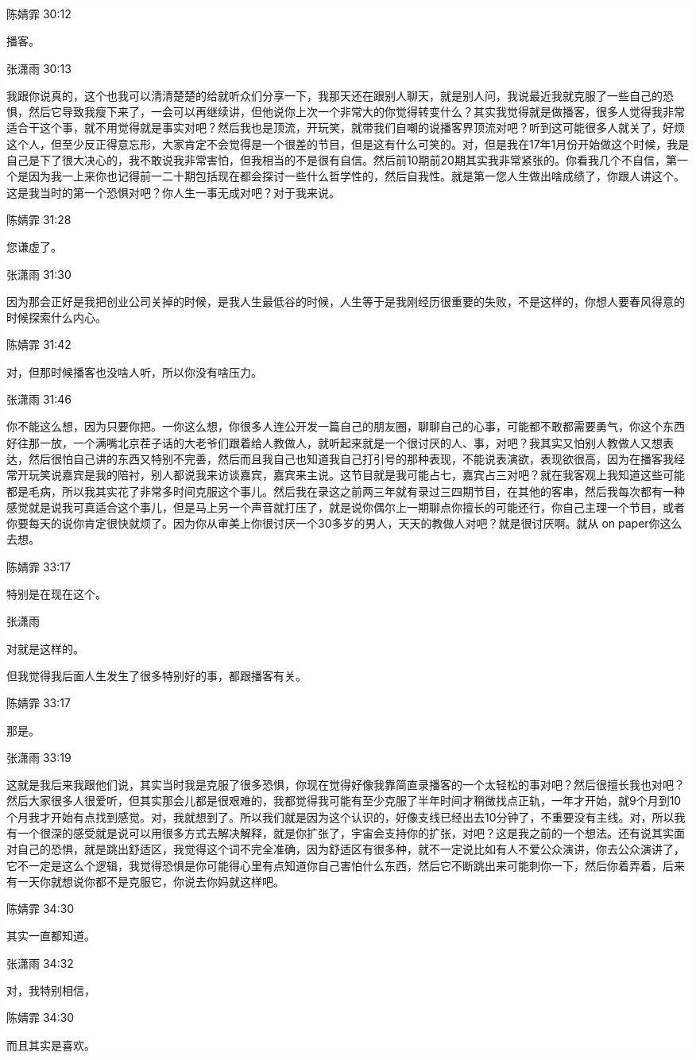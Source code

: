 陈婧霏 30:12

播客。

张潇雨 30:13

我跟你说真的，这个也我可以清清楚楚的给就听众们分享一下，我那天还在跟别人聊天，就是别人问，我说最近我就克服了一些自己的恐惧，然后它导致我瘦下来了，一会可以再继续讲，但他说你上次一个非常大的你觉得转变什么？其实我觉得就是做播客，很多人觉得我非常适合干这个事，就不用觉得就是事实对吧？然后我也是顶流，开玩笑，就带我们自嘲的说播客界顶流对吧？听到这可能很多人就关了，好烦这个人，但至少反正得意忘形，大家肯定不会觉得是一个很差的节目，但是这有什么可笑的。对，但是我在17年1月份开始做这个时候，我是自己是下了很大决心的，我不敢说我非常害怕，但我相当的不是很有自信。然后前10期前20期其实我非常紧张的。你看我几个不自信，第一个是因为我一上来你也记得前一二十期包括现在都会探讨一些什么哲学性的，然后自我性。就是第一您人生做出啥成绩了，你跟人讲这个。这是我当时的第一个恐惧对吧？你人生一事无成对吧？对于我来说。

陈婧霏 31:28

您谦虚了。

张潇雨 31:30

因为那会正好是我把创业公司关掉的时候，是我人生最低谷的时候，人生等于是我刚经历很重要的失败，不是这样的，你想人要春风得意的时候探索什么内心。

陈婧霏 31:42

对，但那时候播客也没啥人听，所以你没有啥压力。

张潇雨 31:46

你不能这么想，因为只要你把。一你这么想，你很多人连公开发一篇自己的朋友圈，聊聊自己的心事，可能都不敢都需要勇气，你这个东西好往那一放，一个满嘴北京茬子话的大老爷们跟着给人教做人，就听起来就是一个很讨厌的人、事，对吧？我其实又怕别人教做人又想表达，然后很怕自己讲的东西又特别不完善，然后而且我自己也知道我自己打引号的那种表现，不能说表演欲，表现欲很高，因为在播客我经常开玩笑说嘉宾是我的陪衬，别人都说我来访谈嘉宾，嘉宾来主说。这节目就是我可能占七，嘉宾占三对吧？就在我客观上我知道这些可能都是毛病，所以我其实花了非常多时间克服这个事儿。然后我在录这之前两三年就有录过三四期节目，在其他的客串，然后我每次都有一种感觉就是说我可真适合这个事儿，但是马上另一个声音就打压了，就是说你偶尔上一期聊点你擅长的可能还行，你自己主理一个节目，或者你要每天的说你肯定很快就烦了。因为你从审美上你很讨厌一个30多岁的男人，天天的教做人对吧？就是很讨厌啊。就从 on paper你这么去想。

陈婧霏 33:17

特别是在现在这个。

张潇雨

对就是这样的。

但我觉得我后面人生发生了很多特别好的事，都跟播客有关。

陈婧霏 33:17

那是。

张潇雨 33:19

这就是我后来我跟他们说，其实当时我是克服了很多恐惧，你现在觉得好像我靠简直录播客的一个太轻松的事对吧？然后很擅长我也对吧？然后大家很多人很爱听，但其实那会儿都是很艰难的，我都觉得我可能有至少克服了半年时间才稍微找点正轨，一年才开始，就9个月到10个月我才开始有点找到感觉。对，我就想到了。所以我们就是因为这个认识的，好像支线已经出去10分钟了，不重要没有主线。对，所以我有一个很深的感受就是说可以用很多方式去解决解释，就是你扩张了，宇宙会支持你的扩张，对吧？这是我之前的一个想法。还有说其实面对自己的恐惧，就是跳出舒适区，我觉得这个词不完全准确，因为舒适区有很多种，就不一定说比如有人不爱公众演讲，你去公众演讲了，它不一定是这么个逻辑，我觉得恐惧是你可能得心里有点知道你自己害怕什么东西，然后它不断跳出来可能刺你一下，然后你着弄着，后来有一天你就想说你都不是克服它，你说去你妈就这样吧。

陈婧霏 34:30

其实一直都知道。

张潇雨 34:32

对，我特别相信，

陈婧霏 34:30

而且其实是喜欢。

